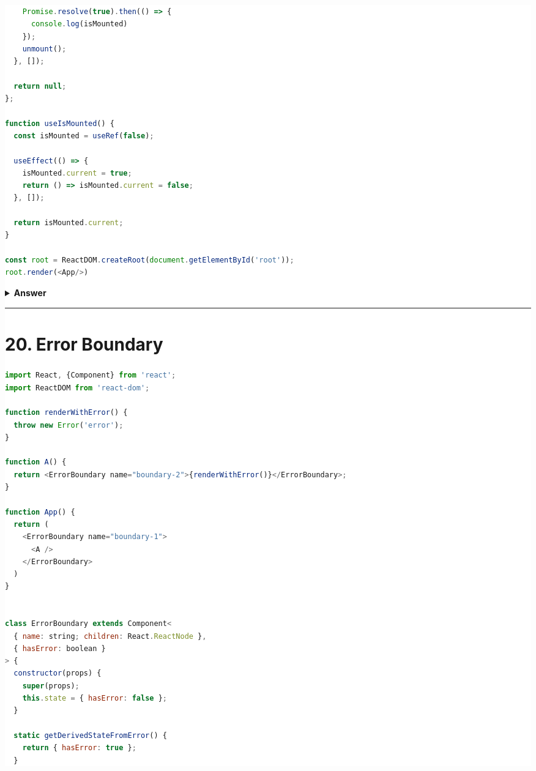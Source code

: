 ```js
    Promise.resolve(true).then(() => {
      console.log(isMounted)
    });
    unmount(); 
  }, []);

  return null;
};

function useIsMounted() {
  const isMounted = useRef(false);

  useEffect(() => {
    isMounted.current = true;
    return () => isMounted.current = false;
  }, []);

  return isMounted.current;
}

const root = ReactDOM.createRoot(document.getElementById('root'));
root.render(<App/>)
```
<details><summary><b>Answer</b></summary></details>

---

# <span id='jump-q-20'>20. Error Boundary</span>
```js
import React, {Component} from 'react';
import ReactDOM from 'react-dom';

function renderWithError() {
  throw new Error('error');
}

function A() {
  return <ErrorBoundary name="boundary-2">{renderWithError()}</ErrorBoundary>;
}

function App() {
  return (
    <ErrorBoundary name="boundary-1">
      <A />
    </ErrorBoundary>
  )
}


class ErrorBoundary extends Component<
  { name: string; children: React.ReactNode },
  { hasError: boolean }
> {
  constructor(props) {
    super(props);
    this.state = { hasError: false };
  }

  static getDerivedStateFromError() {
    return { hasError: true };
  }

```